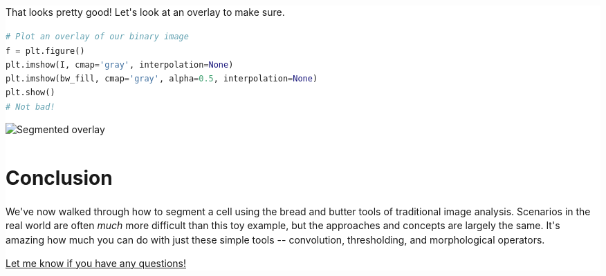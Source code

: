 That looks pretty good!
Let's look at an overlay to make sure.

```python
# Plot an overlay of our binary image
f = plt.figure()
plt.imshow(I, cmap='gray', interpolation=None)
plt.imshow(bw_fill, cmap='gray', alpha=0.5, interpolation=None)
plt.show()
# Not bad!
```

![Segmented overlay]({{site.url}}/assets/images/segment_a_cell/overlay_musc_0.png)


# Conclusion

We've now walked through how to segment a cell using the bread and butter tools of traditional image analysis. Scenarios in the real world are often *much* more difficult than this toy example, but the approaches and concepts are largely the same. It's amazing how much you can do with just these simple tools -- convolution, thresholding, and morphological operators.

[Let me know if you have any questions!](mailto:jacobkimmel@gmail.com)

